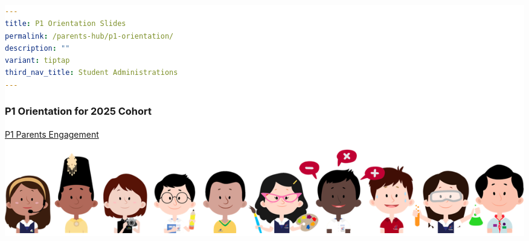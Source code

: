 ```yaml
---
title: P1 Orientation Slides
permalink: /parents-hub/p1-orientation/
description: ""
variant: tiptap
third_nav_title: Student Administrations
---
```

<h3>P1 Orientation for 2025 Cohort</h3>
<p><a href="/files/Parents Portal/Others/2025_p1_parent_engagement.pdf" rel="noopener nofollow" target="_blank">P1 Parents Engagement</a>
</p>
<div class="isomer-image-wrapper">
<img style="width: 100%" height="auto" width="100%" alt="" src="/images/kids.png">
</div>
<p></p>